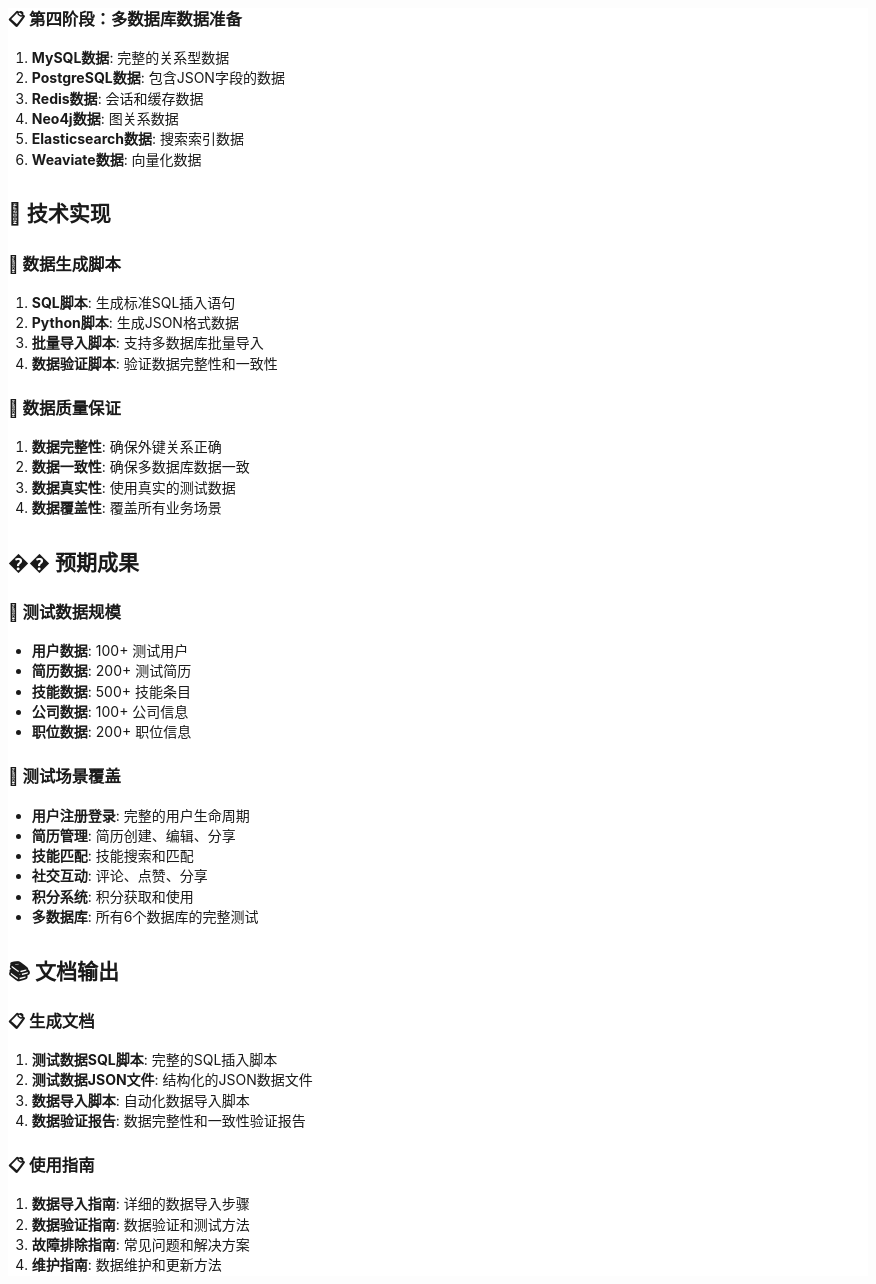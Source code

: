 ### 📋 第四阶段：多数据库数据准备
1. **MySQL数据**: 完整的关系型数据
2. **PostgreSQL数据**: 包含JSON字段的数据
3. **Redis数据**: 会话和缓存数据
4. **Neo4j数据**: 图关系数据
5. **Elasticsearch数据**: 搜索索引数据
6. **Weaviate数据**: 向量化数据

## 🔧 技术实现

### 📝 数据生成脚本
1. **SQL脚本**: 生成标准SQL插入语句
2. **Python脚本**: 生成JSON格式数据
3. **批量导入脚本**: 支持多数据库批量导入
4. **数据验证脚本**: 验证数据完整性和一致性

### 🎯 数据质量保证
1. **数据完整性**: 确保外键关系正确
2. **数据一致性**: 确保多数据库数据一致
3. **数据真实性**: 使用真实的测试数据
4. **数据覆盖性**: 覆盖所有业务场景

## �� 预期成果

### 🎯 测试数据规模
- **用户数据**: 100+ 测试用户
- **简历数据**: 200+ 测试简历
- **技能数据**: 500+ 技能条目
- **公司数据**: 100+ 公司信息
- **职位数据**: 200+ 职位信息

### 🎯 测试场景覆盖
- **用户注册登录**: 完整的用户生命周期
- **简历管理**: 简历创建、编辑、分享
- **技能匹配**: 技能搜索和匹配
- **社交互动**: 评论、点赞、分享
- **积分系统**: 积分获取和使用
- **多数据库**: 所有6个数据库的完整测试

## 📚 文档输出

### 📋 生成文档
1. **测试数据SQL脚本**: 完整的SQL插入脚本
2. **测试数据JSON文件**: 结构化的JSON数据文件
3. **数据导入脚本**: 自动化数据导入脚本
4. **数据验证报告**: 数据完整性和一致性验证报告

### 📋 使用指南
1. **数据导入指南**: 详细的数据导入步骤
2. **数据验证指南**: 数据验证和测试方法
3. **故障排除指南**: 常见问题和解决方案
4. **维护指南**: 数据维护和更新方法
